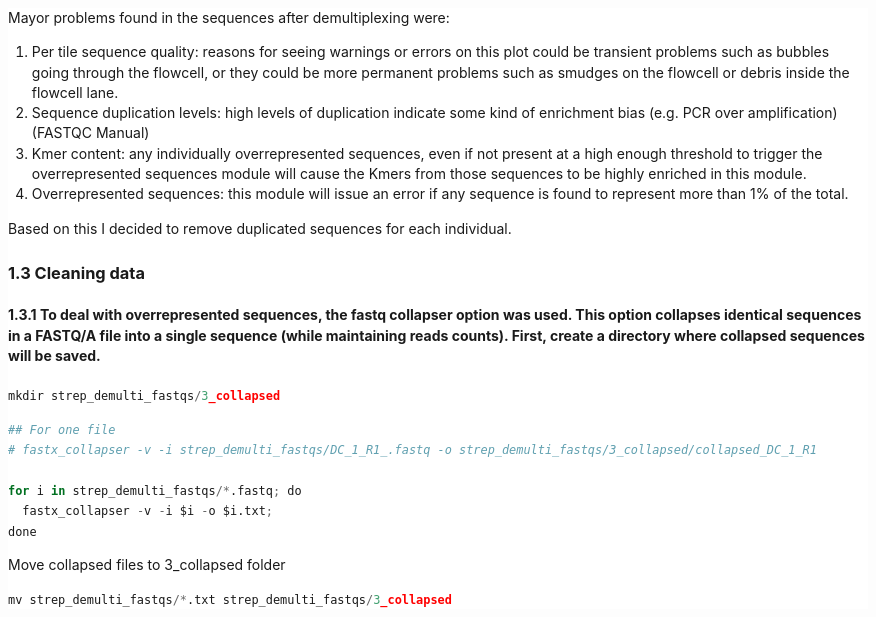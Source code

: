 
Mayor problems found in the sequences after demultiplexing were:
1. Per tile sequence quality: reasons for seeing warnings or errors on this plot could be transient problems such as bubbles going through the flowcell, or they could be more permanent problems such as smudges on the flowcell or debris inside the flowcell lane.
2. Sequence duplication levels: high levels of duplication indicate some kind of enrichment bias (e.g. PCR over amplification)(FASTQC Manual)
3. Kmer content: any individually overrepresented sequences, even if not present at a high enough threshold to trigger the overrepresented sequences module will cause the Kmers from those sequences to be highly enriched in this module. 
4. Overrepresented sequences: this module will issue an error if any sequence is found to represent more than 1% of the total.

Based on this I decided to remove duplicated sequences for each individual.

### 1.3 Cleaning data

#### 1.3.1 To deal with overrepresented sequences, the fastq collapser option was used. This option collapses identical sequences in a FASTQ/A file into a single sequence (while maintaining reads counts). First, create a directory where collapsed sequences will be saved.


```python
mkdir strep_demulti_fastqs/3_collapsed
```


```python
## For one file
# fastx_collapser -v -i strep_demulti_fastqs/DC_1_R1_.fastq -o strep_demulti_fastqs/3_collapsed/collapsed_DC_1_R1 

for i in strep_demulti_fastqs/*.fastq; do
  fastx_collapser -v -i $i -o $i.txt;
done

```

Move collapsed files to 3_collapsed folder


```python
mv strep_demulti_fastqs/*.txt strep_demulti_fastqs/3_collapsed
```

